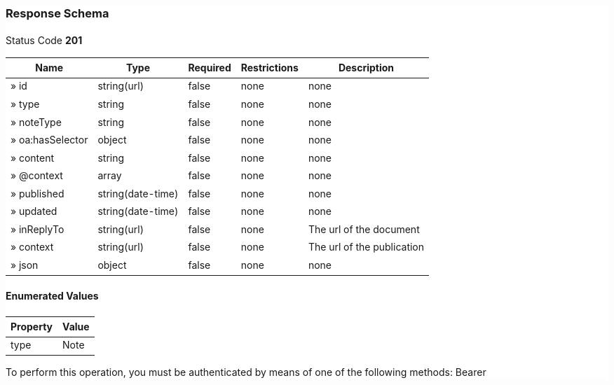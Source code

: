 <h3 id="post__notes-responseschema">Response Schema</h3>

Status Code **201**

|Name|Type|Required|Restrictions|Description|
|---|---|---|---|---|
|» id|string(url)|false|none|none|
|» type|string|false|none|none|
|» noteType|string|false|none|none|
|» oa:hasSelector|object|false|none|none|
|» content|string|false|none|none|
|» @context|array|false|none|none|
|» published|string(date-time)|false|none|none|
|» updated|string(date-time)|false|none|none|
|» inReplyTo|string(url)|false|none|The url of the document|
|» context|string(url)|false|none|The url of the publication|
|» json|object|false|none|none|

#### Enumerated Values

|Property|Value|
|---|---|
|type|Note|

<aside class="warning">
To perform this operation, you must be authenticated by means of one of the following methods:
Bearer
</aside>

